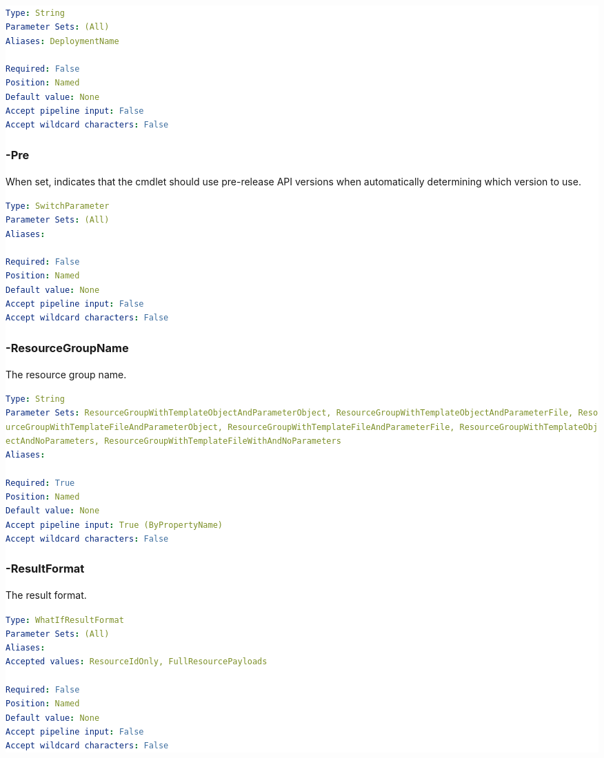 ```yaml
Type: String
Parameter Sets: (All)
Aliases: DeploymentName

Required: False
Position: Named
Default value: None
Accept pipeline input: False
Accept wildcard characters: False
```

### -Pre
When set, indicates that the cmdlet should use pre-release API versions when automatically determining which version to use.

```yaml
Type: SwitchParameter
Parameter Sets: (All)
Aliases:

Required: False
Position: Named
Default value: None
Accept pipeline input: False
Accept wildcard characters: False
```

### -ResourceGroupName
The resource group name.

```yaml
Type: String
Parameter Sets: ResourceGroupWithTemplateObjectAndParameterObject, ResourceGroupWithTemplateObjectAndParameterFile, ResourceGroupWithTemplateFileAndParameterObject, ResourceGroupWithTemplateFileAndParameterFile, ResourceGroupWithTemplateObjectAndNoParameters, ResourceGroupWithTemplateFileWithAndNoParameters
Aliases:

Required: True
Position: Named
Default value: None
Accept pipeline input: True (ByPropertyName)
Accept wildcard characters: False
```

### -ResultFormat
The result format.

```yaml
Type: WhatIfResultFormat
Parameter Sets: (All)
Aliases:
Accepted values: ResourceIdOnly, FullResourcePayloads

Required: False
Position: Named
Default value: None
Accept pipeline input: False
Accept wildcard characters: False
```
